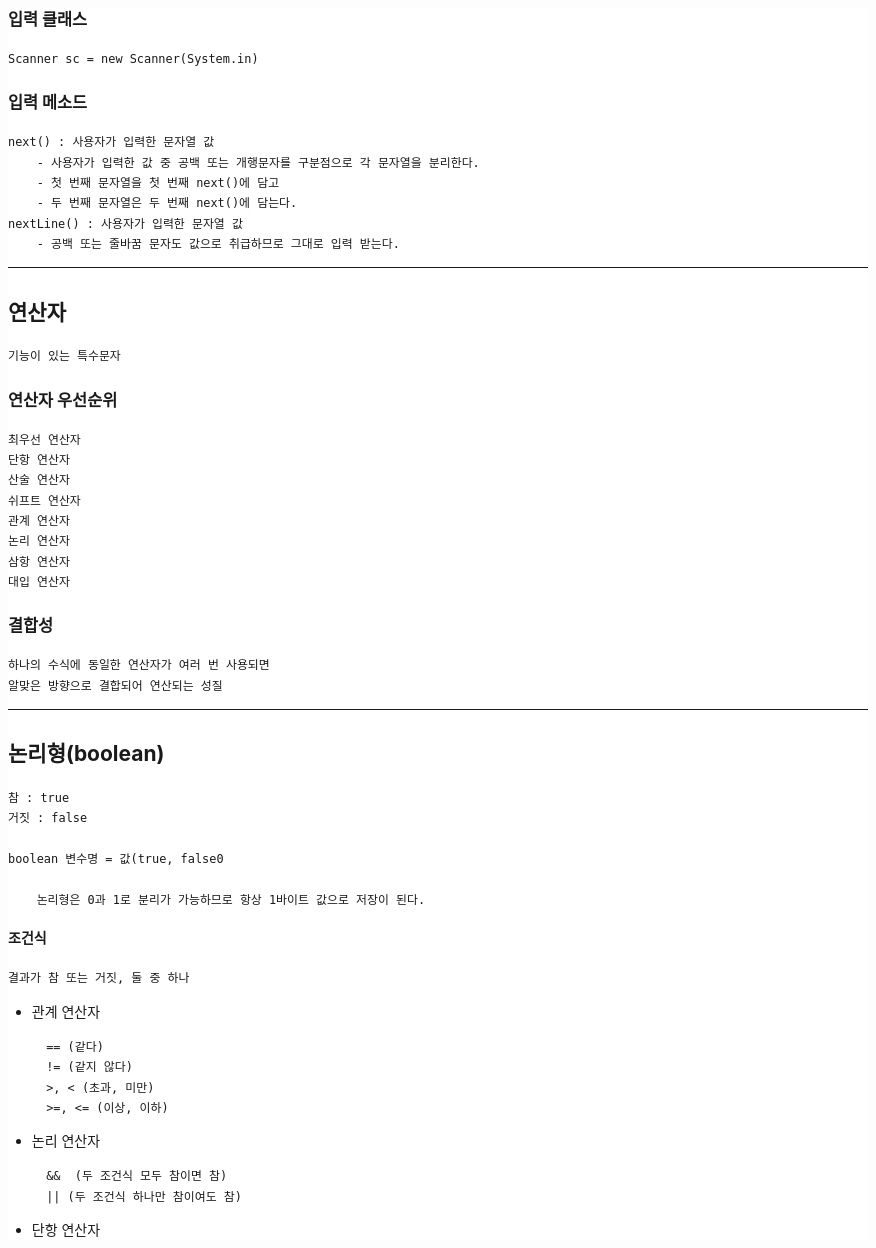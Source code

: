 ### 입력 클래스
	Scanner sc = new Scanner(System.in)
### 입력 메소드
	next() : 사용자가 입력한 문자열 값
		- 사용자가 입력한 값 중 공백 또는 개행문자를 구분점으로 각 문자열을 분리한다.
		- 첫 번째 문자열을 첫 번째 next()에 담고
		- 두 번째 문자열은 두 번째 next()에 담는다.
	nextLine() : 사용자가 입력한 문자열 값
		- 공백 또는 줄바꿈 문자도 값으로 취급하므로 그대로 입력 받는다.

***
## 연산자	
	기능이 있는 특수문자

### 연산자 우선순위
	최우선 연산자
	단항 연산자
	산술 연산자
	쉬프트 연산자
	관계 연산자
	논리 연산자
	삼항 연산자
	대입 연산자

 ### 결합성
 	하나의 수식에 동일한 연산자가 여러 번 사용되면
  	알맞은 방향으로 결합되어 연산되는 성질

***
## 논리형(boolean)
	참 : true
 	거짓 : false

   	boolean 변수명 = 값(true, false0

     	논리형은 0과 1로 분리가 가능하므로 항상 1바이트 값으로 저장이 된다.

#### 조건식
	결과가 참 또는 거짓, 둘 중 하나 

- 관계 연산자

		== (같다)
		!= (같지 않다)
		>, < (초과, 미만)
		>=, <= (이상, 이하)

- 논리 연산자
  
		&&  (두 조건식 모두 참이면 참)
		|| (두 조건식 하나만 참이여도 참)
- 단항 연산자

